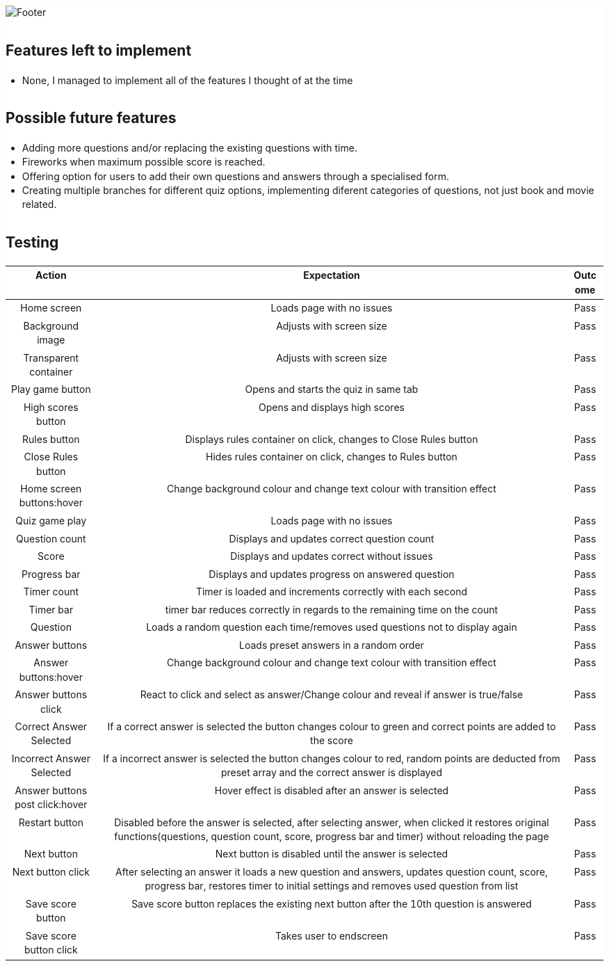 ![Footer](assets/images/screenshots/features/footer.avif)

## Features left to implement

- None, I managed to implement all of the features I thought of at the time

## Possible future features

- Adding more questions and/or replacing the existing questions with time.
- Fireworks when maximum possible score is reached.
- Offering option for users to add their own questions and answers through a specialised form.
- Creating multiple branches for different quiz options, implementing diferent categories of questions, not just book and movie related.

## Testing

|           Action            |                                Expectation                                 | Outcome |
| :-------------------------: | :------------------------------------------------------------------------: | :-----: |
|      Home screen       |                      Loads page with no issues                       |  Pass   |
|      Background image       |                          Adjusts with screen size                          |  Pass   |
|          Transparent container           |                          Adjusts with screen size             |  Pass   |
|        Play game button        | Opens and starts the quiz in same tab |  Pass   |
|   High scores button     |                          Opens and displays high scores                           |  Pass   |
|           Rules button     |    Displays rules container on click, changes to Close Rules button        |  Pass   |
|      Close Rules button     |    Hides rules container on click, changes to Rules button     |  Pass   |
|      Home screen buttons:hover     |      Change background colour and change text colour with transition effect |  Pass   |
|       Quiz game play      |                      Loads page with no issues                       |  Pass   |
|       Question count      |                      Displays and updates correct question count                       |  Pass   |
|       Score      |                      Displays and updates correct without issues                       |  Pass   |
|       Progress bar      |                      Displays and updates progress on answered question              |  Pass   |
|   Timer count     |     Timer is loaded and increments correctly with each second                   |  Pass   |
|   Timer bar     |     timer bar reduces correctly in regards to the remaining time on the count                   |  Pass   |
|       Question      |    Loads a random question each time/removes used questions not to display again        |  Pass   |
|      Answer buttons     |         Loads  preset answers in a random order           |  Pass   |
|      Answer buttons:hover     |      Change background colour and change text colour with transition effect |  Pass   |
|      Answer buttons click     |   React to click and select as answer/Change colour and reveal if answer is true/false |  Pass   |
|   Correct Answer Selected     |     If a correct answer is selected the button changes colour to green and correct points are added to the score                   |  Pass   |
|   Incorrect Answer Selected     |     If a incorrect answer is selected the button changes colour to red, random points are deducted from preset array and the correct answer is displayed                  |  Pass   |
| Answer buttons post click:hover  |      Hover effect is disabled after an answer is selected |  Pass   |
|        Restart button        | Disabled before the answer is selected, after selecting answer, when clicked it restores original functions(questions, question count, score, progress bar and timer) without reloading the page |  Pass   |
|   Next button     |     Next button is disabled until the answer is selected                   |  Pass   |
|   Next button click     |     After selecting an answer it loads a new question and answers, updates question count, score, progress bar, restores timer to initial settings and removes used question from list                          |  Pass   |
|    Save score button    |           Save score button replaces the existing next button after the 10th question is answered           |  Pass   |
|    Save score button click   |           Takes user to endscreen     |  Pass   |